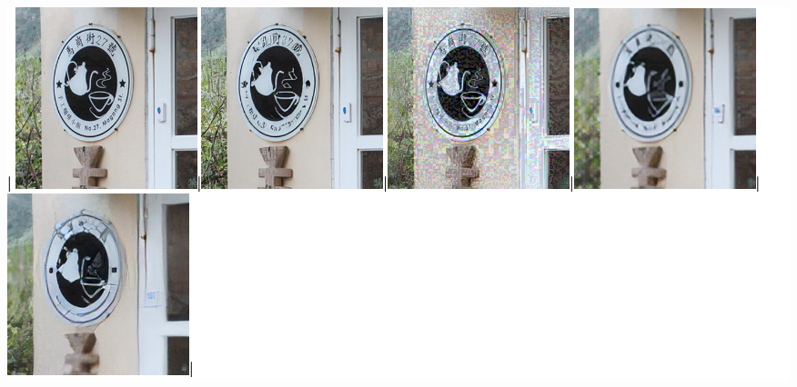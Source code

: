 | <img width="200" src="image/GT.png">|<img width="200" src="image/dis1.png">|<img width="200" src="image/dis2.png">|<img width="200" src="image/dis3.png">|<img width="200" src="image/dis4.png">|
